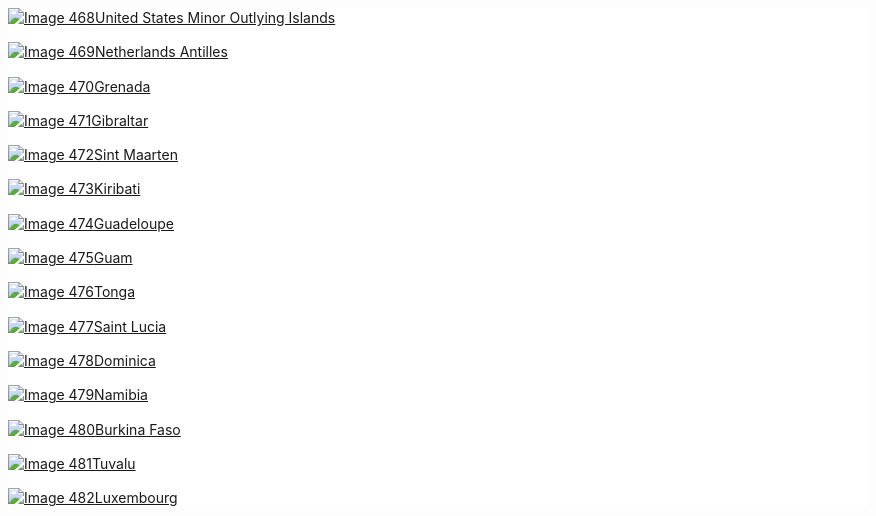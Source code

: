 [![Image 468](https://s.alicdn.com/@u/mobile/g/common/flags/1.0.0/assets/um.png)United States Minor Outlying Islands](https://www.alibaba.com/trade/search?fsb=y&IndexArea=product_en&categoryId=201715704&exportCountry=UM&keywords=Office+Chairs&originKeywords=Office+Chairs&productId=1600275799276&)

[![Image 469](https://s.alicdn.com/@u/mobile/g/common/flags/1.0.0/assets/an.png)Netherlands Antilles](https://www.alibaba.com/trade/search?fsb=y&IndexArea=product_en&categoryId=201715704&exportCountry=AN&keywords=Office+Chairs&originKeywords=Office+Chairs&productId=1600275799276&)

[![Image 470](https://s.alicdn.com/@u/mobile/g/common/flags/1.0.0/assets/gd.png)Grenada](https://www.alibaba.com/trade/search?fsb=y&IndexArea=product_en&categoryId=201715704&exportCountry=GD&keywords=Office+Chairs&originKeywords=Office+Chairs&productId=1600275799276&)

[![Image 471](https://s.alicdn.com/@u/mobile/g/common/flags/1.0.0/assets/gi.png)Gibraltar](https://www.alibaba.com/trade/search?fsb=y&IndexArea=product_en&categoryId=201715704&exportCountry=GI&keywords=Office+Chairs&originKeywords=Office+Chairs&productId=1600275799276&)

[![Image 472](https://s.alicdn.com/@u/mobile/g/common/flags/1.0.0/assets/sx.png)Sint Maarten](https://www.alibaba.com/trade/search?fsb=y&IndexArea=product_en&categoryId=201715704&exportCountry=SX&keywords=Office+Chairs&originKeywords=Office+Chairs&productId=1600275799276&)

[![Image 473](https://s.alicdn.com/@u/mobile/g/common/flags/1.0.0/assets/ki.png)Kiribati](https://www.alibaba.com/trade/search?fsb=y&IndexArea=product_en&categoryId=201715704&exportCountry=KI&keywords=Office+Chairs&originKeywords=Office+Chairs&productId=1600275799276&)

[![Image 474](https://s.alicdn.com/@u/mobile/g/common/flags/1.0.0/assets/gp.png)Guadeloupe](https://www.alibaba.com/trade/search?fsb=y&IndexArea=product_en&categoryId=201715704&exportCountry=GP&keywords=Office+Chairs&originKeywords=Office+Chairs&productId=1600275799276&)

[![Image 475](https://s.alicdn.com/@u/mobile/g/common/flags/1.0.0/assets/gu.png)Guam](https://www.alibaba.com/trade/search?fsb=y&IndexArea=product_en&categoryId=201715704&exportCountry=GU&keywords=Office+Chairs&originKeywords=Office+Chairs&productId=1600275799276&)

[![Image 476](https://s.alicdn.com/@u/mobile/g/common/flags/1.0.0/assets/to.png)Tonga](https://www.alibaba.com/trade/search?fsb=y&IndexArea=product_en&categoryId=201715704&exportCountry=TO&keywords=Office+Chairs&originKeywords=Office+Chairs&productId=1600275799276&)

[![Image 477](https://s.alicdn.com/@u/mobile/g/common/flags/1.0.0/assets/lc.png)Saint Lucia](https://www.alibaba.com/trade/search?fsb=y&IndexArea=product_en&categoryId=201715704&exportCountry=LC&keywords=Office+Chairs&originKeywords=Office+Chairs&productId=1600275799276&)

[![Image 478](https://s.alicdn.com/@u/mobile/g/common/flags/1.0.0/assets/dm.png)Dominica](https://www.alibaba.com/trade/search?fsb=y&IndexArea=product_en&categoryId=201715704&exportCountry=DM&keywords=Office+Chairs&originKeywords=Office+Chairs&productId=1600275799276&)

[![Image 479](https://s.alicdn.com/@u/mobile/g/common/flags/1.0.0/assets/na.png)Namibia](https://www.alibaba.com/trade/search?fsb=y&IndexArea=product_en&categoryId=201715704&exportCountry=NA&keywords=Office+Chairs&originKeywords=Office+Chairs&productId=1600275799276&)

[![Image 480](https://s.alicdn.com/@u/mobile/g/common/flags/1.0.0/assets/bf.png)Burkina Faso](https://www.alibaba.com/trade/search?fsb=y&IndexArea=product_en&categoryId=201715704&exportCountry=BF&keywords=Office+Chairs&originKeywords=Office+Chairs&productId=1600275799276&)

[![Image 481](https://s.alicdn.com/@u/mobile/g/common/flags/1.0.0/assets/tv.png)Tuvalu](https://www.alibaba.com/trade/search?fsb=y&IndexArea=product_en&categoryId=201715704&exportCountry=TV&keywords=Office+Chairs&originKeywords=Office+Chairs&productId=1600275799276&)

[![Image 482](https://s.alicdn.com/@u/mobile/g/common/flags/1.0.0/assets/lu.png)Luxembourg](https://www.alibaba.com/trade/search?fsb=y&IndexArea=product_en&categoryId=201715704&exportCountry=LU&keywords=Office+Chairs&originKeywords=Office+Chairs&productId=1600275799276&)
